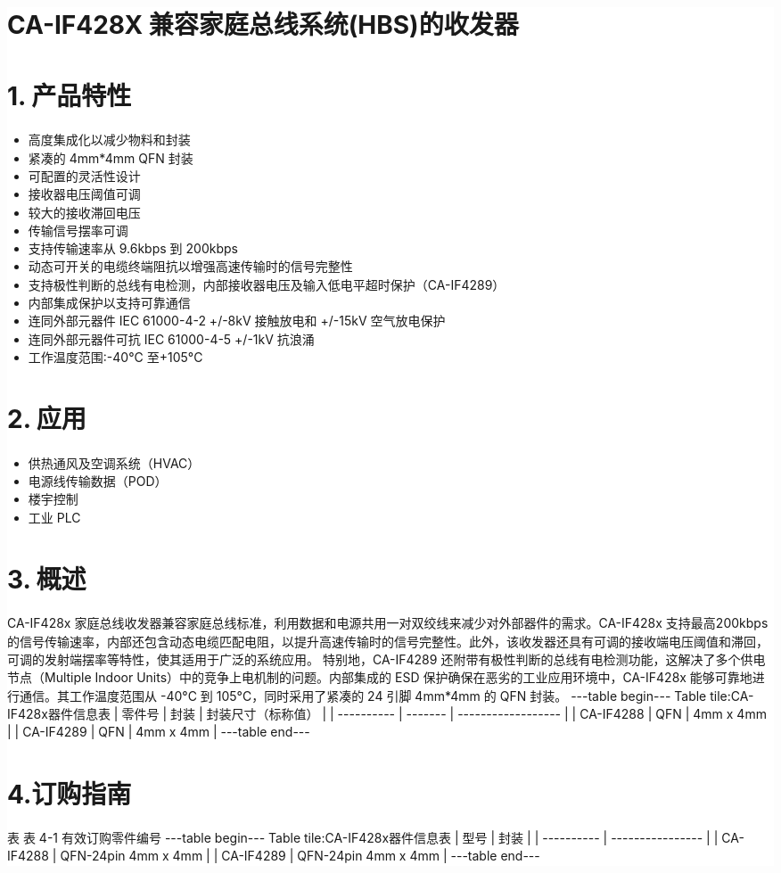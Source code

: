 # CA-IF428X 兼容家庭总线系统(HBS)的收发器


# 1. 产品特性 
- 高度集成化以减少物料和封装
- 紧凑的 4mm*4mm QFN 封装
- 可配置的灵活性设计
- 接收器电压阈值可调
- 较大的接收滞回电压
- 传输信号摆率可调
- 支持传输速率从 9.6kbps 到 200kbps
- 动态可开关的电缆终端阻抗以增强高速传输时的信号完整性
- 支持极性判断的总线有电检测，内部接收器电压及输入低电平超时保护（CA-IF4289）
- 内部集成保护以支持可靠通信
- 连同外部元器件 IEC 61000-4-2 +/-8kV 接触放电和 +/-15kV 空气放电保护
- 连同外部元器件可抗 IEC 61000-4-5 +/-1kV 抗浪涌
- 工作温度范围:-40°C 至+105°C


# 2. 应用 
- 供热通风及空调系统（HVAC）
- 电源线传输数据（POD）
- 楼宇控制
- 工业 PLC


# 3. 概述 
CA-IF428x 家庭总线收发器兼容家庭总线标准，利用数据和电源共用一对双绞线来减少对外部器件的需求。CA-IF428x 支持最高200kbps的信号传输速率，内部还包含动态电缆匹配电阻，以提升高速传输时的信号完整性。此外，该收发器还具有可调的接收端电压阈值和滞回，可调的发射端摆率等特性，使其适用于广泛的系统应用。
特别地，CA-IF4289 还附带有极性判断的总线有电检测功能，这解决了多个供电节点（Multiple Indoor Units）中的竞争上电机制的问题。内部集成的 ESD 保护确保在恶劣的工业应用环境中，CA-IF428x 能够可靠地进行通信。其工作温度范围从 -40°C 到 105°C，同时采用了紧凑的 24 引脚 4mm*4mm 的 QFN 封装。
---table begin---
Table tile:CA-IF428x器件信息表
| 零件号    | 封装    | 封装尺寸（标称值） |
| ---------- | ------- | ------------------ |
| CA-IF4288 | QFN   | 4mm x 4mm       |
| CA-IF4289 | QFN   | 4mm x 4mm       |
---table end---



# 4.订购指南 
   表 表 4-1 有效订购零件编号
 ---table begin---
Table tile:CA-IF428x器件信息表
 | 型号       | 封装             |
| ---------- | ---------------- |
| CA-IF4288 | QFN-24pin 4mm x 4mm |
| CA-IF4289 | QFN-24pin 4mm x 4mm |
---table end---
